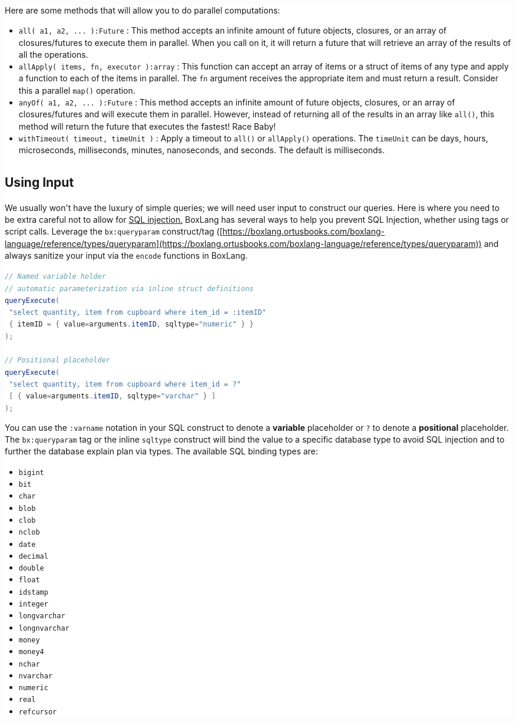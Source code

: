 Here are some methods that will allow you to do parallel computations:

* `all( a1, a2, ... ):Future` : This method accepts an infinite amount of future objects, closures, or an array of closures/futures to execute them in parallel. When you call on it, it will return a future that will retrieve an array of the results of all the operations.
* `allApply( items, fn, executor ):array` : This function can accept an array of items or a struct of items of any type and apply a function to each of the items in parallel. The `fn` argument receives the appropriate item and must return a result. Consider this a parallel `map()` operation.
* `anyOf( a1, a2, ... ):Future` : This method accepts an infinite amount of future objects, closures, or an array of closures/futures and will execute them in parallel. However, instead of returning all of the results in an array like `all()`, this method will return the future that executes the fastest! Race Baby!
* `withTimeout( timeout, timeUnit )` : Apply a timeout to `all()` or `allApply()` operations. The `timeUnit` can be days, hours, microseconds, milliseconds, minutes, nanoseconds, and seconds. The default is milliseconds.

## Using Input

We usually won't have the luxury of simple queries; we will need user input to construct our queries. Here is where you need to be extra careful not to allow for [SQL injection.](https://owasp.org/www-community/attacks/SQL\_Injection) BoxLang has several ways to help you prevent SQL Injection, whether using tags or script calls. Leverage the `bx:queryparam` construct/tag ([https://boxlang.ortusbooks.com/boxlang-language/reference/types/queryparam](https://boxlang.ortusbooks.com/boxlang-language/reference/types/queryparam)) and always sanitize your input via the `encode` functions in BoxLang.

```java
// Named variable holder
// automatic parameterization via inline struct definitions
queryExecute(
 "select quantity, item from cupboard where item_id = :itemID"
 { itemID = { value=arguments.itemID, sqltype="numeric" } }
);

// Positional placeholder
queryExecute(
 "select quantity, item from cupboard where item_id = ?"
 [ { value=arguments.itemID, sqltype="varchar" } ]
);
```

You can use the `:varname` notation in your SQL construct to denote a **variable** placeholder or `?` to denote a **positional** placeholder. The `bx:queryparam` tag or the inline `sqltype` construct will bind the value to a specific database type to avoid SQL injection and to further the database explain plan via types. The available SQL binding types are:

* `bigint`
* `bit`
* `char`
* `blob`
* `clob`
* `nclob`
* `date`
* `decimal`
* `double`
* `float`
* `idstamp`
* `integer`
* `longvarchar`
* `longnvarchar`
* `money`
* `money4`
* `nchar`
* `nvarchar`
* `numeric`
* `real`
* `refcursor`